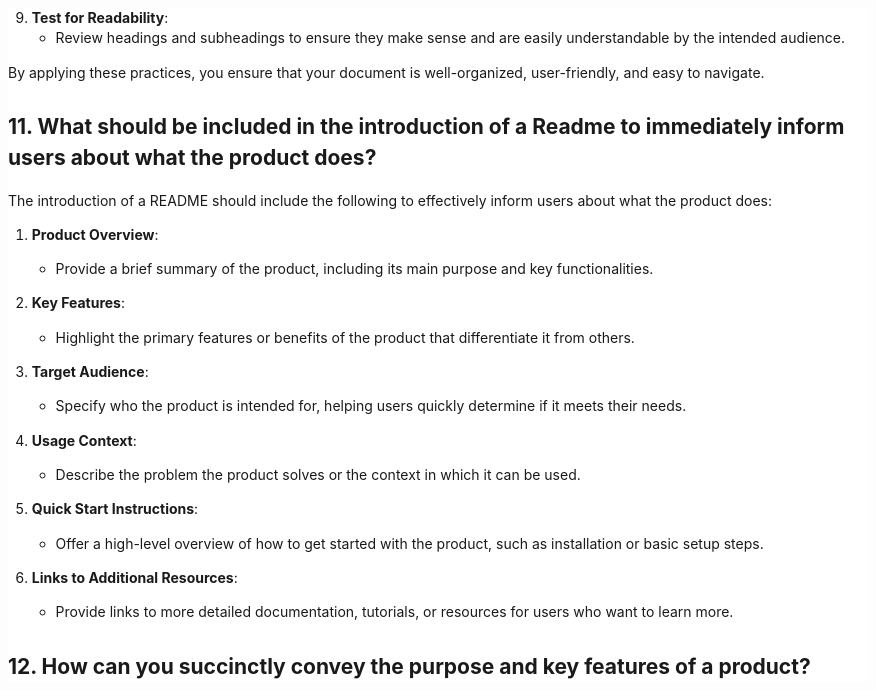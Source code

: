 9. **Test for Readability**:
   - Review headings and subheadings to ensure they make sense and are easily understandable by the intended audience.

By applying these practices, you ensure that your document is well-organized, user-friendly, and easy to navigate.
## 11. What should be included in the introduction of a Readme to immediately inform users about what the product does?
The introduction of a README should include the following to effectively inform users about what the product does:

1. **Product Overview**:
   - Provide a brief summary of the product, including its main purpose and key functionalities.

2. **Key Features**:
   - Highlight the primary features or benefits of the product that differentiate it from others.

3. **Target Audience**:
   - Specify who the product is intended for, helping users quickly determine if it meets their needs.

4. **Usage Context**:
   - Describe the problem the product solves or the context in which it can be used.

5. **Quick Start Instructions**:
   - Offer a high-level overview of how to get started with the product, such as installation or basic setup steps.

6. **Links to Additional Resources**:
   - Provide links to more detailed documentation, tutorials, or resources for users who want to learn more.
## 12. How can you succinctly convey the purpose and key features of a product?
